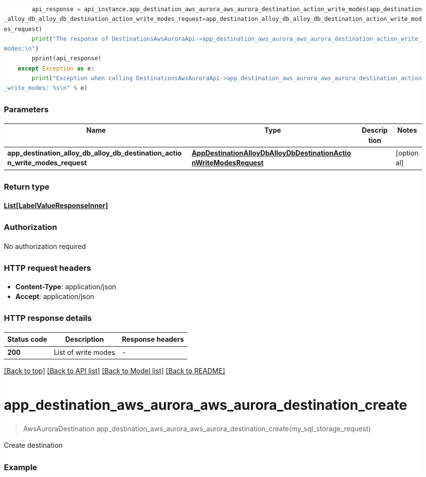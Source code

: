 ```python
        api_response = api_instance.app_destination_aws_aurora_aws_aurora_destination_action_write_modes(app_destination_alloy_db_alloy_db_destination_action_write_modes_request=app_destination_alloy_db_alloy_db_destination_action_write_modes_request)
        print("The response of DestinationsAwsAuroraApi->app_destination_aws_aurora_aws_aurora_destination_action_write_modes:\n")
        pprint(api_response)
    except Exception as e:
        print("Exception when calling DestinationsAwsAuroraApi->app_destination_aws_aurora_aws_aurora_destination_action_write_modes: %s\n" % e)
```



### Parameters


Name | Type | Description  | Notes
------------- | ------------- | ------------- | -------------
 **app_destination_alloy_db_alloy_db_destination_action_write_modes_request** | [**AppDestinationAlloyDbAlloyDbDestinationActionWriteModesRequest**](AppDestinationAlloyDbAlloyDbDestinationActionWriteModesRequest.md)|  | [optional] 

### Return type

[**List[LabelValueResponseInner]**](LabelValueResponseInner.md)

### Authorization

No authorization required

### HTTP request headers

 - **Content-Type**: application/json
 - **Accept**: application/json

### HTTP response details

| Status code | Description | Response headers |
|-------------|-------------|------------------|
**200** | List of write modes |  -  |

[[Back to top]](#) [[Back to API list]](../README.md#documentation-for-api-endpoints) [[Back to Model list]](../README.md#documentation-for-models) [[Back to README]](../README.md)

# **app_destination_aws_aurora_aws_aurora_destination_create**
> AwsAuroraDestination app_destination_aws_aurora_aws_aurora_destination_create(my_sql_storage_request)

Create destination

### Example
